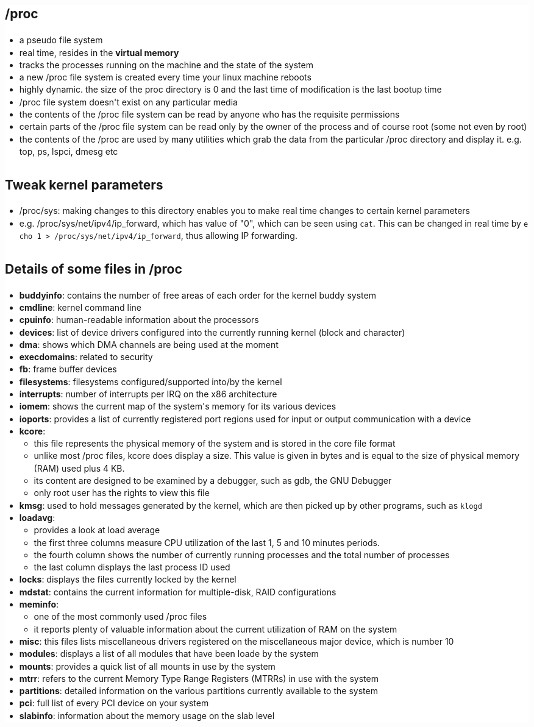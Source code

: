 ## /proc
- a pseudo file system
- real time, resides in the **virtual memory**
- tracks the processes running on the machine and the state of the system
- a new /proc file system is created every time your linux machine reboots
- highly dynamic. the size of the proc directory is 0 and the last time of modification is the last bootup time
- /proc file system doesn't exist on any particular media
- the contents of the /proc file system can be read by anyone who has the requisite permissions
- certain parts of the /proc file system can be read only by the owner of the process and of course root (some not even by root)
- the contents of the /proc are used by many utilities which grab the data from the particular /proc directory and display it. e.g. top, ps, lspci, dmesg etc

## Tweak kernel parameters
- /proc/sys: making changes to this directory enables you to make real time changes to certain kernel parameters
- e.g. /proc/sys/net/ipv4/ip_forward, which has value of "0", which can be seen using `cat`. This can be changed in real time by `echo 1 > /proc/sys/net/ipv4/ip_forward`, thus allowing IP forwarding.

## Details of some files in /proc
- **buddyinfo**: contains the number of free areas of each order for the kernel buddy system
- **cmdline**: kernel command line
- **cpuinfo**: human-readable information about the processors
- **devices**: list of device drivers configured into the currently running kernel (block and character)
- **dma**: shows which DMA channels are being used at the moment
- **execdomains**: related to security
- **fb**: frame buffer devices
- **filesystems**: filesystems configured/supported into/by the kernel
- **interrupts**: number of interrupts per IRQ on the x86 architecture
- **iomem**:  shows the current map of the system's memory for its various devices
- **ioports**: provides a list of currently registered port regions used for input or output communication with a device
- **kcore**:
	- this file represents the physical memory of the system and is stored in the core file format
	- unlike most /proc files, kcore does display a size. This value is given in bytes and is equal to the size of physical memory (RAM) used plus 4 KB.
	- its content are designed to be examined by a debugger, such as gdb, the GNU Debugger
	- only root user has the rights to view this file
- **kmsg**: used to hold messages generated by the kernel, which are then picked up by other programs, such as `klogd`
- **loadavg**:
	- provides a look at load average
	- the first three columns measure CPU utilization of the last 1, 5 and 10 minutes periods.
	- the fourth column shows the number of currently running processes and the total number of processes
	- the last column displays the last process ID used
- **locks**: displays the files currently locked by the kernel
- **mdstat**: contains the current information for multiple-disk, RAID configurations
- **meminfo**:
	- one of the most commonly used /proc files
	- it reports plenty of valuable information about the current utilization of RAM on the system
- **misc**: this files lists miscellaneous drivers registered on the miscellaneous major device, which is number 10
- **modules**: displays a list of all modules that have been loade by the system
- **mounts**: provides a quick list of all mounts in use by the system
- **mtrr**: refers to the current Memory Type Range Registers (MTRRs) in use with the system
- **partitions**: detailed information on the various partitions currently available to the system
- **pci**: full list of every PCI device on your system
- **slabinfo**: information about the memory usage on the slab level